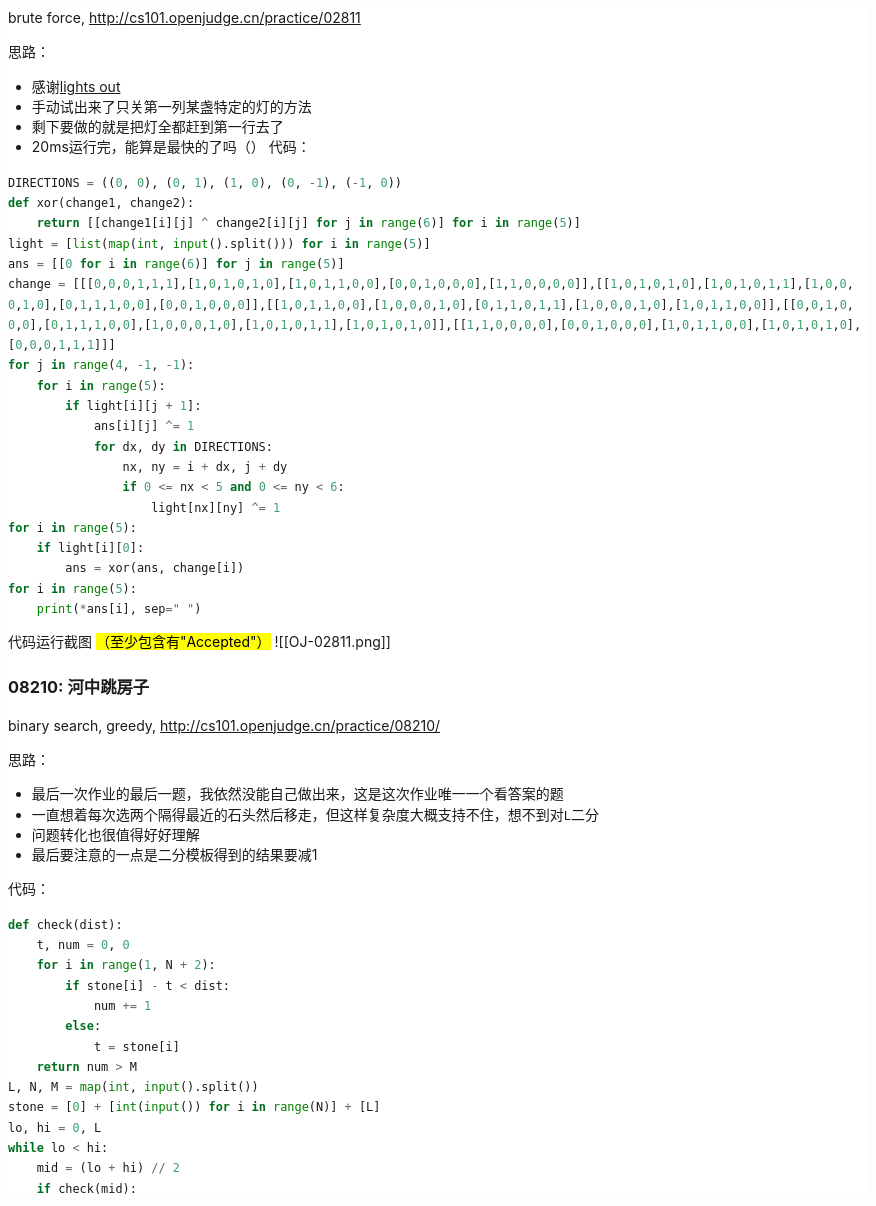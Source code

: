 brute force, http://cs101.openjudge.cn/practice/02811

思路：
- 感谢[lights out](https://oldj.net/static/lights-out/1.html)
- 手动试出来了只关第一列某盏特定的灯的方法
- 剩下要做的就是把灯全都赶到第一行去了
- 20ms运行完，能算是最快的了吗（）
代码：

```python
DIRECTIONS = ((0, 0), (0, 1), (1, 0), (0, -1), (-1, 0))
def xor(change1, change2):
    return [[change1[i][j] ^ change2[i][j] for j in range(6)] for i in range(5)]
light = [list(map(int, input().split())) for i in range(5)]
ans = [[0 for i in range(6)] for j in range(5)]
change = [[[0,0,0,1,1,1],[1,0,1,0,1,0],[1,0,1,1,0,0],[0,0,1,0,0,0],[1,1,0,0,0,0]],[[1,0,1,0,1,0],[1,0,1,0,1,1],[1,0,0,0,1,0],[0,1,1,1,0,0],[0,0,1,0,0,0]],[[1,0,1,1,0,0],[1,0,0,0,1,0],[0,1,1,0,1,1],[1,0,0,0,1,0],[1,0,1,1,0,0]],[[0,0,1,0,0,0],[0,1,1,1,0,0],[1,0,0,0,1,0],[1,0,1,0,1,1],[1,0,1,0,1,0]],[[1,1,0,0,0,0],[0,0,1,0,0,0],[1,0,1,1,0,0],[1,0,1,0,1,0],[0,0,0,1,1,1]]]
for j in range(4, -1, -1):
    for i in range(5):
        if light[i][j + 1]:
            ans[i][j] ^= 1
            for dx, dy in DIRECTIONS:
                nx, ny = i + dx, j + dy
                if 0 <= nx < 5 and 0 <= ny < 6:
                    light[nx][ny] ^= 1
for i in range(5):
    if light[i][0]:
        ans = xor(ans, change[i])
for i in range(5):
    print(*ans[i], sep=" ")
```



代码运行截图 <mark>（至少包含有"Accepted"）</mark>
![[OJ-02811.png]]




### 08210: 河中跳房子

binary search, greedy, http://cs101.openjudge.cn/practice/08210/

思路：
- 最后一次作业的最后一题，我依然没能自己做出来，这是这次作业唯一一个看答案的题
- 一直想着每次选两个隔得最近的石头然后移走，但这样复杂度大概支持不住，想不到对`L`二分
- 问题转化也很值得好好理解
- 最后要注意的一点是二分模板得到的结果要减1

代码：

```python
def check(dist):
    t, num = 0, 0
    for i in range(1, N + 2):
        if stone[i] - t < dist:
            num += 1
        else:
            t = stone[i]
    return num > M
L, N, M = map(int, input().split())
stone = [0] + [int(input()) for i in range(N)] + [L]
lo, hi = 0, L
while lo < hi:
    mid = (lo + hi) // 2
    if check(mid):
```